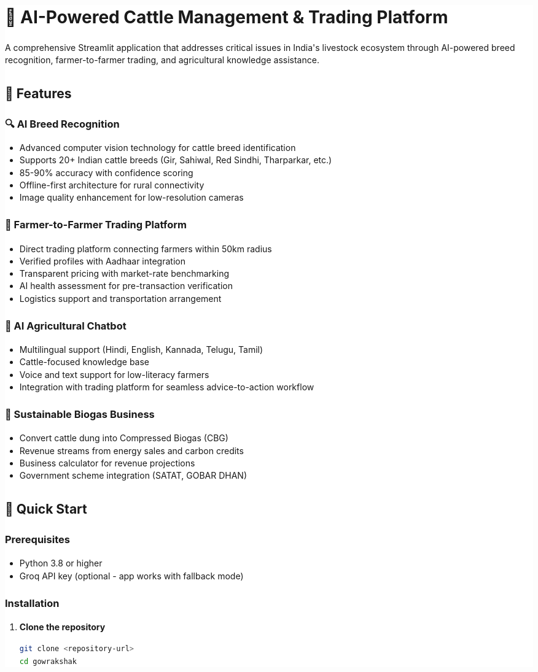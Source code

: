 # 🐄 AI-Powered Cattle Management & Trading Platform

A comprehensive Streamlit application that addresses critical issues in India's livestock ecosystem through AI-powered breed recognition, farmer-to-farmer trading, and agricultural knowledge assistance.

## 🌟 Features

### 🔍 AI Breed Recognition
- Advanced computer vision technology for cattle breed identification
- Supports 20+ Indian cattle breeds (Gir, Sahiwal, Red Sindhi, Tharparkar, etc.)
- 85-90% accuracy with confidence scoring
- Offline-first architecture for rural connectivity
- Image quality enhancement for low-resolution cameras

### 🤝 Farmer-to-Farmer Trading Platform
- Direct trading platform connecting farmers within 50km radius
- Verified profiles with Aadhaar integration
- Transparent pricing with market-rate benchmarking
- AI health assessment for pre-transaction verification
- Logistics support and transportation arrangement

### 🤖 AI Agricultural Chatbot
- Multilingual support (Hindi, English, Kannada, Telugu, Tamil)
- Cattle-focused knowledge base
- Voice and text support for low-literacy farmers
- Integration with trading platform for seamless advice-to-action workflow

### 🌱 Sustainable Biogas Business
- Convert cattle dung into Compressed Biogas (CBG)
- Revenue streams from energy sales and carbon credits
- Business calculator for revenue projections
- Government scheme integration (SATAT, GOBAR DHAN)

## 🚀 Quick Start

### Prerequisites
- Python 3.8 or higher
- Groq API key (optional - app works with fallback mode)

### Installation

1. **Clone the repository**
   ```bash
   git clone <repository-url>
   cd gowrakshak
   ```

